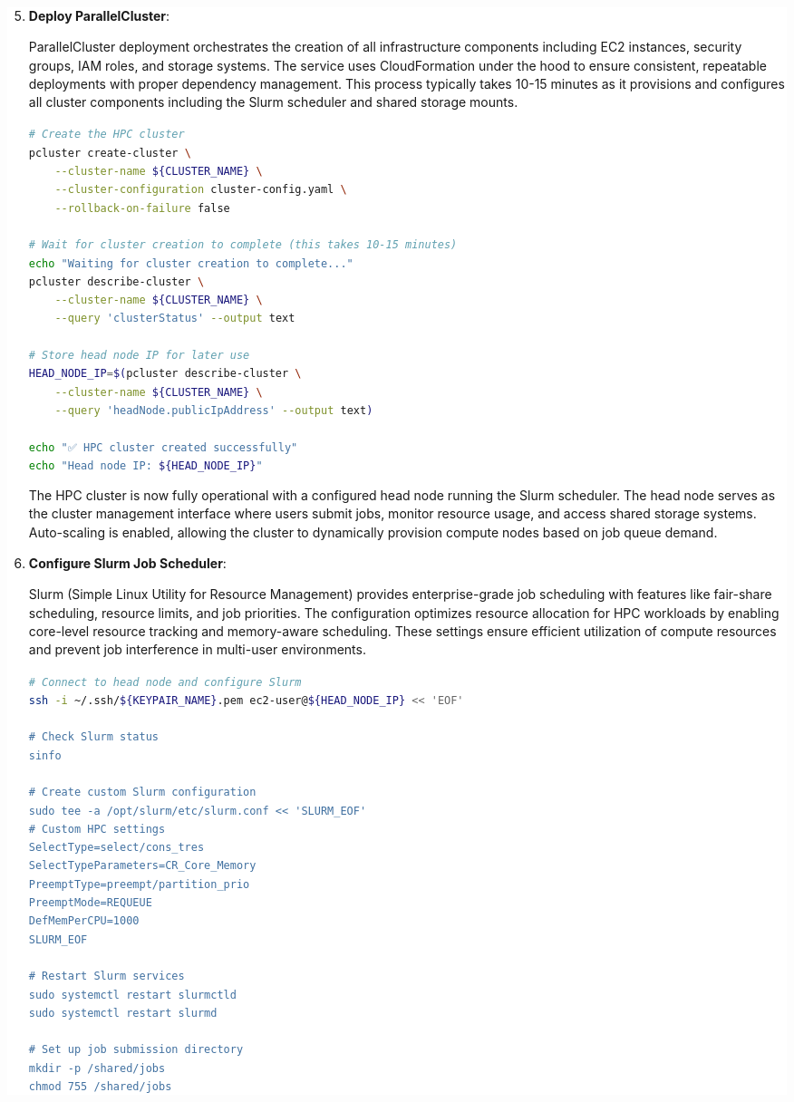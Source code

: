 5. **Deploy ParallelCluster**:

   ParallelCluster deployment orchestrates the creation of all infrastructure components including EC2 instances, security groups, IAM roles, and storage systems. The service uses CloudFormation under the hood to ensure consistent, repeatable deployments with proper dependency management. This process typically takes 10-15 minutes as it provisions and configures all cluster components including the Slurm scheduler and shared storage mounts.

   ```bash
   # Create the HPC cluster
   pcluster create-cluster \
       --cluster-name ${CLUSTER_NAME} \
       --cluster-configuration cluster-config.yaml \
       --rollback-on-failure false
   
   # Wait for cluster creation to complete (this takes 10-15 minutes)
   echo "Waiting for cluster creation to complete..."
   pcluster describe-cluster \
       --cluster-name ${CLUSTER_NAME} \
       --query 'clusterStatus' --output text
   
   # Store head node IP for later use
   HEAD_NODE_IP=$(pcluster describe-cluster \
       --cluster-name ${CLUSTER_NAME} \
       --query 'headNode.publicIpAddress' --output text)
   
   echo "✅ HPC cluster created successfully"
   echo "Head node IP: ${HEAD_NODE_IP}"
   ```

   The HPC cluster is now fully operational with a configured head node running the Slurm scheduler. The head node serves as the cluster management interface where users submit jobs, monitor resource usage, and access shared storage systems. Auto-scaling is enabled, allowing the cluster to dynamically provision compute nodes based on job queue demand.

6. **Configure Slurm Job Scheduler**:

   Slurm (Simple Linux Utility for Resource Management) provides enterprise-grade job scheduling with features like fair-share scheduling, resource limits, and job priorities. The configuration optimizes resource allocation for HPC workloads by enabling core-level resource tracking and memory-aware scheduling. These settings ensure efficient utilization of compute resources and prevent job interference in multi-user environments.

   ```bash
   # Connect to head node and configure Slurm
   ssh -i ~/.ssh/${KEYPAIR_NAME}.pem ec2-user@${HEAD_NODE_IP} << 'EOF'
   
   # Check Slurm status
   sinfo
   
   # Create custom Slurm configuration
   sudo tee -a /opt/slurm/etc/slurm.conf << 'SLURM_EOF'
   # Custom HPC settings
   SelectType=select/cons_tres
   SelectTypeParameters=CR_Core_Memory
   PreemptType=preempt/partition_prio
   PreemptMode=REQUEUE
   DefMemPerCPU=1000
   SLURM_EOF
   
   # Restart Slurm services
   sudo systemctl restart slurmctld
   sudo systemctl restart slurmd
   
   # Set up job submission directory
   mkdir -p /shared/jobs
   chmod 755 /shared/jobs
   ```